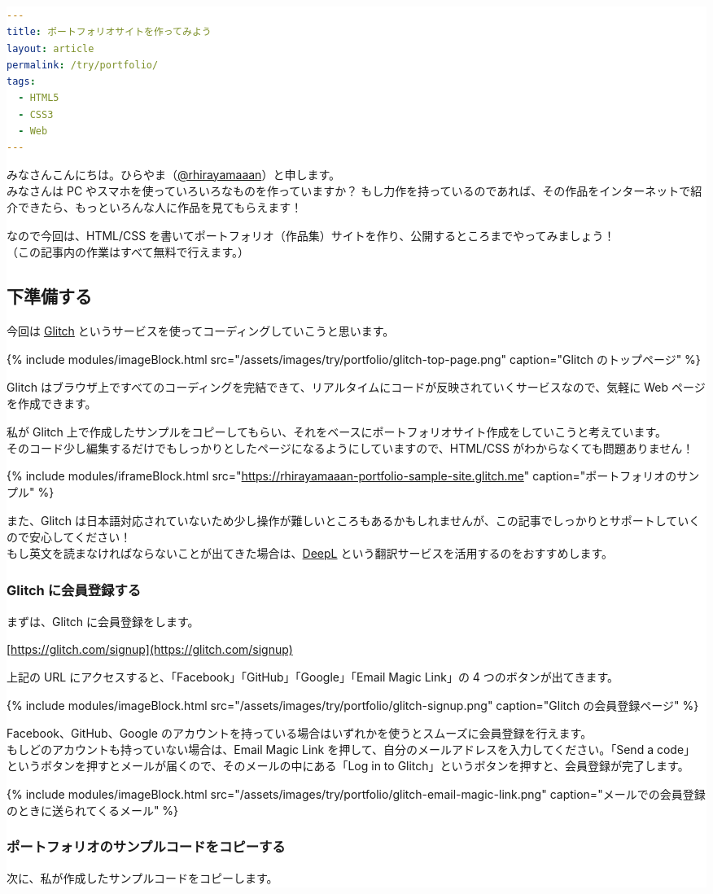 ```yaml
---
title: ポートフォリオサイトを作ってみよう
layout: article
permalink: /try/portfolio/
tags:
  - HTML5
  - CSS3
  - Web
---
```


みなさんこんにちは。ひらやま（[@rhirayamaaan](https://twitter.com/rhirayamaaan)）と申します。  
みなさんは PC やスマホを使っていろいろなものを作っていますか？ もし力作を持っているのであれば、その作品をインターネットで紹介できたら、もっといろんな人に作品を見てもらえます！  

なので今回は、HTML/CSS を書いてポートフォリオ（作品集）サイトを作り、公開するところまでやってみましょう！  
（この記事内の作業はすべて無料で行えます。）

## 下準備する

今回は [Glitch](https://glitch.com/) というサービスを使ってコーディングしていこうと思います。

{% include modules/imageBlock.html src="/assets/images/try/portfolio/glitch-top-page.png" caption="Glitch のトップページ" %}

Glitch はブラウザ上ですべてのコーディングを完結できて、リアルタイムにコードが反映されていくサービスなので、気軽に Web ページを作成できます。

私が Glitch 上で作成したサンプルをコピーしてもらい、それをベースにポートフォリオサイト作成をしていこうと考えています。  
そのコード少し編集するだけでもしっかりとしたページになるようにしていますので、HTML/CSS がわからなくても問題ありません！

{% include modules/iframeBlock.html src="https://rhirayamaaan-portfolio-sample-site.glitch.me" caption="ポートフォリオのサンプル" %}

また、Glitch は日本語対応されていないため少し操作が難しいところもあるかもしれませんが、この記事でしっかりとサポートしていくので安心してください！  
もし英文を読まなければならないことが出てきた場合は、[DeepL](https://www.deepl.com/ja/translator) という翻訳サービスを活用するのをおすすめします。

### Glitch に会員登録する

まずは、Glitch に会員登録をします。

[https://glitch.com/signup](https://glitch.com/signup)

上記の URL にアクセスすると、「Facebook」「GitHub」「Google」「Email Magic Link」の 4 つのボタンが出てきます。

{% include modules/imageBlock.html src="/assets/images/try/portfolio/glitch-signup.png" caption="Glitch の会員登録ページ" %}

Facebook、GitHub、Google のアカウントを持っている場合はいずれかを使うとスムーズに会員登録を行えます。  
もしどのアカウントも持っていない場合は、Email Magic Link を押して、自分のメールアドレスを入力してください。「Send a code」というボタンを押すとメールが届くので、そのメールの中にある「Log in to Glitch」というボタンを押すと、会員登録が完了します。

{% include modules/imageBlock.html src="/assets/images/try/portfolio/glitch-email-magic-link.png" caption="メールでの会員登録のときに送られてくるメール" %}
### ポートフォリオのサンプルコードをコピーする

次に、私が作成したサンプルコードをコピーします。
